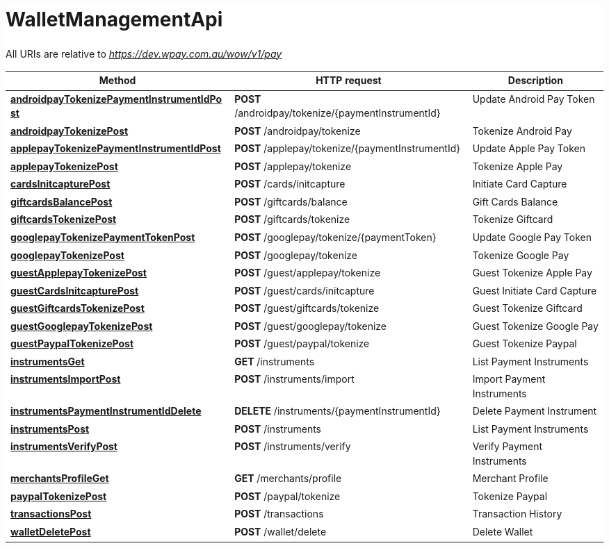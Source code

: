 # WalletManagementApi

All URIs are relative to *https://dev.wpay.com.au/wow/v1/pay*

Method | HTTP request | Description
------------- | ------------- | -------------
[**androidpayTokenizePaymentInstrumentIdPost**](WalletManagementApi.md#androidpayTokenizePaymentInstrumentIdPost) | **POST** /androidpay/tokenize/{paymentInstrumentId} | Update Android Pay Token
[**androidpayTokenizePost**](WalletManagementApi.md#androidpayTokenizePost) | **POST** /androidpay/tokenize | Tokenize Android Pay
[**applepayTokenizePaymentInstrumentIdPost**](WalletManagementApi.md#applepayTokenizePaymentInstrumentIdPost) | **POST** /applepay/tokenize/{paymentInstrumentId} | Update Apple Pay Token
[**applepayTokenizePost**](WalletManagementApi.md#applepayTokenizePost) | **POST** /applepay/tokenize | Tokenize Apple Pay
[**cardsInitcapturePost**](WalletManagementApi.md#cardsInitcapturePost) | **POST** /cards/initcapture | Initiate Card Capture
[**giftcardsBalancePost**](WalletManagementApi.md#giftcardsBalancePost) | **POST** /giftcards/balance | Gift Cards Balance
[**giftcardsTokenizePost**](WalletManagementApi.md#giftcardsTokenizePost) | **POST** /giftcards/tokenize | Tokenize Giftcard
[**googlepayTokenizePaymentTokenPost**](WalletManagementApi.md#googlepayTokenizePaymentTokenPost) | **POST** /googlepay/tokenize/{paymentToken} | Update Google Pay Token
[**googlepayTokenizePost**](WalletManagementApi.md#googlepayTokenizePost) | **POST** /googlepay/tokenize | Tokenize Google Pay
[**guestApplepayTokenizePost**](WalletManagementApi.md#guestApplepayTokenizePost) | **POST** /guest/applepay/tokenize | Guest Tokenize Apple Pay
[**guestCardsInitcapturePost**](WalletManagementApi.md#guestCardsInitcapturePost) | **POST** /guest/cards/initcapture | Guest Initiate Card Capture
[**guestGiftcardsTokenizePost**](WalletManagementApi.md#guestGiftcardsTokenizePost) | **POST** /guest/giftcards/tokenize | Guest Tokenize Giftcard
[**guestGooglepayTokenizePost**](WalletManagementApi.md#guestGooglepayTokenizePost) | **POST** /guest/googlepay/tokenize | Guest Tokenize Google Pay
[**guestPaypalTokenizePost**](WalletManagementApi.md#guestPaypalTokenizePost) | **POST** /guest/paypal/tokenize | Guest Tokenize Paypal
[**instrumentsGet**](WalletManagementApi.md#instrumentsGet) | **GET** /instruments | List Payment Instruments
[**instrumentsImportPost**](WalletManagementApi.md#instrumentsImportPost) | **POST** /instruments/import | Import Payment Instruments
[**instrumentsPaymentInstrumentIdDelete**](WalletManagementApi.md#instrumentsPaymentInstrumentIdDelete) | **DELETE** /instruments/{paymentInstrumentId} | Delete Payment Instrument
[**instrumentsPost**](WalletManagementApi.md#instrumentsPost) | **POST** /instruments | List Payment Instruments
[**instrumentsVerifyPost**](WalletManagementApi.md#instrumentsVerifyPost) | **POST** /instruments/verify | Verify Payment Instruments
[**merchantsProfileGet**](WalletManagementApi.md#merchantsProfileGet) | **GET** /merchants/profile | Merchant Profile
[**paypalTokenizePost**](WalletManagementApi.md#paypalTokenizePost) | **POST** /paypal/tokenize | Tokenize Paypal
[**transactionsPost**](WalletManagementApi.md#transactionsPost) | **POST** /transactions | Transaction History
[**walletDeletePost**](WalletManagementApi.md#walletDeletePost) | **POST** /wallet/delete | Delete Wallet
